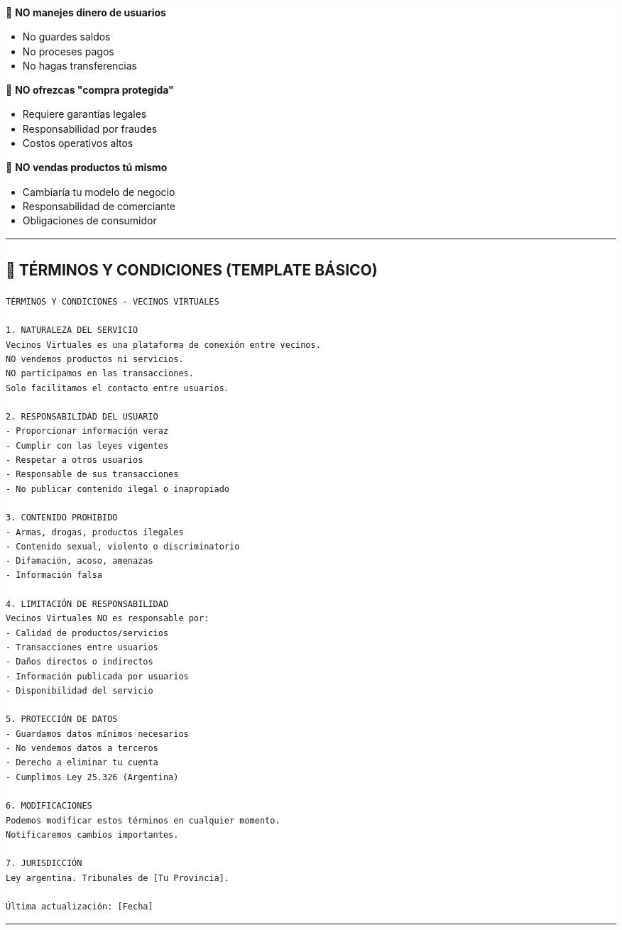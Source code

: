 🚫 **NO manejes dinero de usuarios**
- No guardes saldos
- No proceses pagos
- No hagas transferencias

🚫 **NO ofrezcas "compra protegida"**
- Requiere garantías legales
- Responsabilidad por fraudes
- Costos operativos altos

🚫 **NO vendas productos tú mismo**
- Cambiaría tu modelo de negocio
- Responsabilidad de comerciante
- Obligaciones de consumidor

---

## 📄 TÉRMINOS Y CONDICIONES (TEMPLATE BÁSICO)

```
TÉRMINOS Y CONDICIONES - VECINOS VIRTUALES

1. NATURALEZA DEL SERVICIO
Vecinos Virtuales es una plataforma de conexión entre vecinos.
NO vendemos productos ni servicios.
NO participamos en las transacciones.
Solo facilitamos el contacto entre usuarios.

2. RESPONSABILIDAD DEL USUARIO
- Proporcionar información veraz
- Cumplir con las leyes vigentes
- Respetar a otros usuarios
- Responsable de sus transacciones
- No publicar contenido ilegal o inapropiado

3. CONTENIDO PROHIBIDO
- Armas, drogas, productos ilegales
- Contenido sexual, violento o discriminatorio
- Difamación, acoso, amenazas
- Información falsa

4. LIMITACIÓN DE RESPONSABILIDAD
Vecinos Virtuales NO es responsable por:
- Calidad de productos/servicios
- Transacciones entre usuarios
- Daños directos o indirectos
- Información publicada por usuarios
- Disponibilidad del servicio

5. PROTECCIÓN DE DATOS
- Guardamos datos mínimos necesarios
- No vendemos datos a terceros
- Derecho a eliminar tu cuenta
- Cumplimos Ley 25.326 (Argentina)

6. MODIFICACIONES
Podemos modificar estos términos en cualquier momento.
Notificaremos cambios importantes.

7. JURISDICCIÓN
Ley argentina. Tribunales de [Tu Provincia].

Última actualización: [Fecha]
```

---